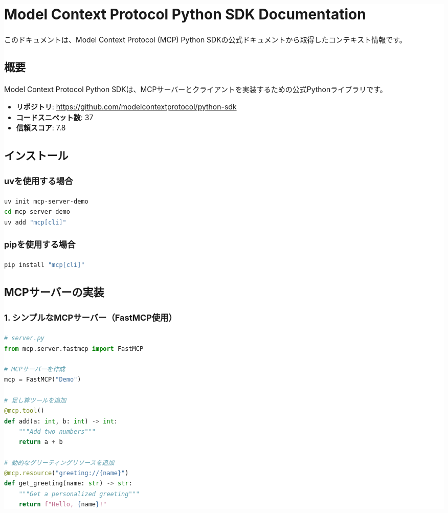# Model Context Protocol Python SDK Documentation

このドキュメントは、Model Context Protocol (MCP) Python SDKの公式ドキュメントから取得したコンテキスト情報です。

## 概要

Model Context Protocol Python SDKは、MCPサーバーとクライアントを実装するための公式Pythonライブラリです。

- **リポジトリ**: <https://github.com/modelcontextprotocol/python-sdk>
- **コードスニペット数**: 37
- **信頼スコア**: 7.8

## インストール

### uvを使用する場合

```bash
uv init mcp-server-demo
cd mcp-server-demo
uv add "mcp[cli]"
```

### pipを使用する場合

```bash
pip install "mcp[cli]"
```

## MCPサーバーの実装

### 1. シンプルなMCPサーバー（FastMCP使用）

```python
# server.py
from mcp.server.fastmcp import FastMCP

# MCPサーバーを作成
mcp = FastMCP("Demo")

# 足し算ツールを追加
@mcp.tool()
def add(a: int, b: int) -> int:
    """Add two numbers"""
    return a + b

# 動的なグリーティングリソースを追加
@mcp.resource("greeting://{name}")
def get_greeting(name: str) -> str:
    """Get a personalized greeting"""
    return f"Hello, {name}!"
```
